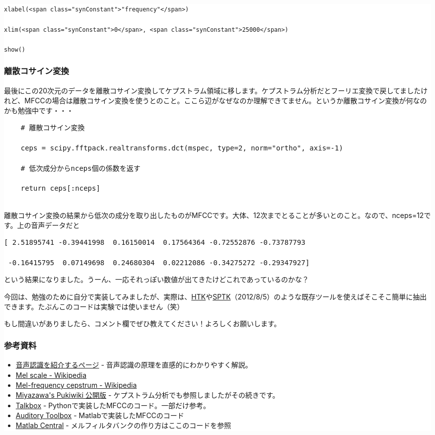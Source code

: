     xlabel(<span class="synConstant">"frequency"</span>)

    xlim(<span class="synConstant">0</span>, <span class="synConstant">25000</span>)

    show()

</pre>

</div>

<div class="section">

### 離散コサイン変換

最後にこの20次元のデータを離散コサイン変換してケプストラム領域に移します。ケプストラム分析だとフーリエ変換で戻してましたけれど、MFCCの場合は離散コサイン変換を使うとのこと。ここら辺がなぜなのか理解できてません。というか離散コサイン変換が何なのかも勉強中です・・・

<pre class="code lang-python" data-lang="python" data-unlink="">    <span class="synComment"># 離散コサイン変換</span>

    ceps = scipy.fftpack.realtransforms.dct(mspec, <span class="synIdentifier">type</span>=<span class="synConstant">2</span>, norm=<span class="synConstant">"ortho"</span>, axis=-<span class="synConstant">1</span>)

    <span class="synComment"># 低次成分からnceps個の係数を返す</span>

    <span class="synStatement">return</span> ceps[:nceps]

</pre>

離散コサイン変換の結果から低次の成分を取り出したものがMFCCです。大体、12次までとることが多いとのこと。なので、nceps=12です。上の音声データだと

<pre class="code" data-lang="" data-unlink="">[ 2.51895741 -0.39441998  0.16150014  0.17564364 -0.72552876 -0.73787793

 -0.16415795  0.07149698  0.24680304  0.02212086 -0.34275272 -0.29347927]</pre>

という結果になりました。うーん、一応それっぽい数値が出てきたけどこれであっているのかな？

今回は、勉強のために自分で実装してみましたが、実際は、[HTK](http://htk.eng.cam.ac.uk/)や[SPTK](/entry/20120805/1343825329)（2012/8/5）のような既存ツールを使えばそこそこ簡単に抽出できます。たぶんこのコードは実験では使いません（笑）

もし間違いがありましたら、コメント欄でぜひ教えてください！よろしくお願いします。

</div>

<div class="section">

### 参考資料

*   [音声認識を紹介するページ](http://recognition.web.fc2.com/) - 音声認識の原理を直感的にわかりやすく解説。
*   [Mel scale - Wikipedia](http://en.wikipedia.org/wiki/Mel_scale)
*   [Mel-frequency cepstrum - Wikipedia](http://en.wikipedia.org/wiki/Mel-frequency_cepstrum)
*   [Miyazawa's Pukiwiki 公開版](http://shower.human.waseda.ac.jp/~m-kouki/pukiwiki_public/66.html) - ケプストラム分析でも参照しましたがその続きです。
*   [Talkbox](http://projects.scipy.org/scikits/wiki/Talkbox) - Pythonで実装したMFCCのコード。一部だけ参考。
*   [Auditory Toolbox](https://engineering.purdue.edu/~malcolm/interval/1998-010/) - Matlabで実装したMFCCのコード
*   [Matlab Central](http://www.mathworks.com/matlabcentral/fileexchange/31328-voice-based-biometric-system/content/MFCC_MLPBPN/melfilter.m) - メルフィルタバンクの作り方はここのコードを参照

</div>

</div>
